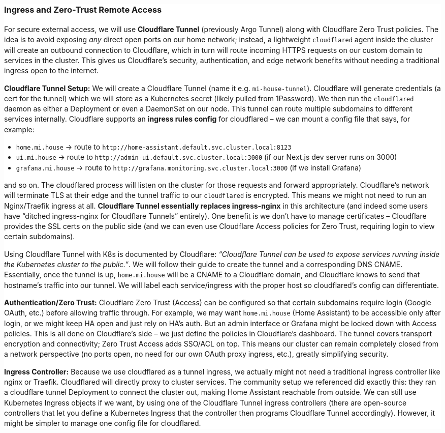 ### Ingress and Zero-Trust Remote Access

For secure external access, we will use **Cloudflare Tunnel** (previously Argo Tunnel) along with Cloudflare Zero Trust policies. The idea is to avoid exposing _any_ direct open ports on our home network; instead, a lightweight `cloudflared` agent inside the cluster will create an outbound connection to Cloudflare, which in turn will route incoming HTTPS requests on our custom domain to services in the cluster. This gives us Cloudflare’s security, authentication, and edge network benefits without needing a traditional ingress open to the internet.

**Cloudflare Tunnel Setup:** We will create a Cloudflare Tunnel (name it e.g. `mi-house-tunnel`). Cloudflare will generate credentials (a cert for the tunnel) which we will store as a Kubernetes secret (likely pulled from 1Password). We then run the `cloudflared` daemon as either a Deployment or even a DaemonSet on our node. This tunnel can route multiple subdomains to different services internally. Cloudflare supports an **ingress rules config** for cloudflared – we can mount a config file that says, for example:

- `home.mi.house` -> route to `http://home-assistant.default.svc.cluster.local:8123`
- `ui.mi.house` -> route to `http://admin-ui.default.svc.cluster.local:3000` (if our Next.js dev server runs on 3000)
- `grafana.mi.house` -> route to `http://grafana.monitoring.svc.cluster.local:3000` (if we install Grafana)

and so on. The cloudflared process will listen on the cluster for those requests and forward appropriately. Cloudflare’s network will terminate TLS at their edge and the tunnel traffic to our `cloudflared` is encrypted. This means we might not need to run an Nginx/Traefik ingress at all. **Cloudflare Tunnel essentially replaces ingress-nginx** in this architecture (and indeed some users have “ditched ingress-nginx for Cloudflare Tunnels” entirely). One benefit is we don’t have to manage certificates – Cloudflare provides the SSL certs on the public side (and we can even use Cloudflare Access policies for Zero Trust, requiring login to view certain subdomains).

Using Cloudflare Tunnel with K8s is documented by Cloudflare: _“Cloudflare Tunnel can be used to expose services running inside the Kubernetes cluster to the public.”_. We will follow their guide to create the tunnel and a corresponding DNS CNAME. Essentially, once the tunnel is up, `home.mi.house` will be a CNAME to a Cloudflare domain, and Cloudflare knows to send that hostname’s traffic into our tunnel. We will label each service/ingress with the proper host so cloudflared’s config can differentiate.

**Authentication/Zero Trust:** Cloudflare Zero Trust (Access) can be configured so that certain subdomains require login (Google OAuth, etc.) before allowing traffic through. For example, we may want `home.mi.house` (Home Assistant) to be accessible only after login, or we might keep HA open and just rely on HA’s auth. But an admin interface or Grafana might be locked down with Access policies. This is all done on Cloudflare’s side – we just define the policies in Cloudflare’s dashboard. The tunnel covers transport encryption and connectivity; Zero Trust Access adds SSO/ACL on top. This means our cluster can remain completely closed from a network perspective (no ports open, no need for our own OAuth proxy ingress, etc.), greatly simplifying security.

**Ingress Controller:** Because we use cloudflared as a tunnel ingress, we actually might not need a traditional ingress controller like nginx or Traefik. Cloudflared will directly proxy to cluster services. The community setup we referenced did exactly this: they ran a cloudflare tunnel Deployment to connect the cluster out, making Home Assistant reachable from outside. We can still use Kubernetes Ingress objects if we want, by using one of the Cloudflare Tunnel ingress controllers (there are open-source controllers that let you define a Kubernetes Ingress that the controller then programs Cloudflare Tunnel accordingly). However, it might be simpler to manage one config file for cloudflared.
